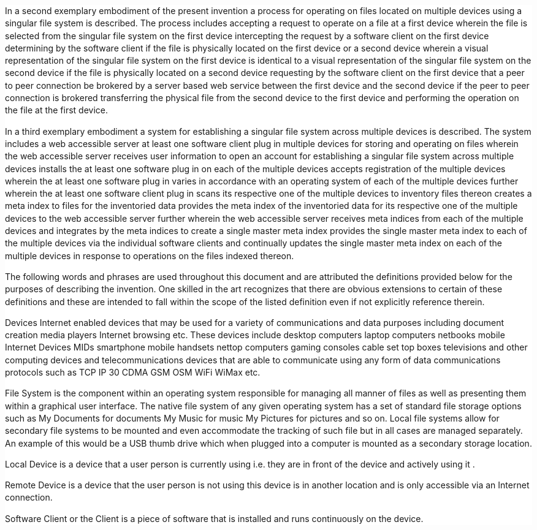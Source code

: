 In a second exemplary embodiment of the present invention a process for operating on files located on multiple devices using a singular file system is described. The process includes accepting a request to operate on a file at a first device wherein the file is selected from the singular file system on the first device intercepting the request by a software client on the first device determining by the software client if the file is physically located on the first device or a second device wherein a visual representation of the singular file system on the first device is identical to a visual representation of the singular file system on the second device if the file is physically located on a second device requesting by the software client on the first device that a peer to peer connection be brokered by a server based web service between the first device and the second device if the peer to peer connection is brokered transferring the physical file from the second device to the first device and performing the operation on the file at the first device.

In a third exemplary embodiment a system for establishing a singular file system across multiple devices is described. The system includes a web accessible server at least one software client plug in multiple devices for storing and operating on files wherein the web accessible server receives user information to open an account for establishing a singular file system across multiple devices installs the at least one software plug in on each of the multiple devices accepts registration of the multiple devices wherein the at least one software plug in varies in accordance with an operating system of each of the multiple devices further wherein the at least one software client plug in scans its respective one of the multiple devices to inventory files thereon creates a meta index to files for the inventoried data provides the meta index of the inventoried data for its respective one of the multiple devices to the web accessible server further wherein the web accessible server receives meta indices from each of the multiple devices and integrates by the meta indices to create a single master meta index provides the single master meta index to each of the multiple devices via the individual software clients and continually updates the single master meta index on each of the multiple devices in response to operations on the files indexed thereon.

The following words and phrases are used throughout this document and are attributed the definitions provided below for the purposes of describing the invention. One skilled in the art recognizes that there are obvious extensions to certain of these definitions and these are intended to fall within the scope of the listed definition even if not explicitly reference therein.

Devices Internet enabled devices that may be used for a variety of communications and data purposes including document creation media players Internet browsing etc. These devices include desktop computers laptop computers netbooks mobile Internet Devices MIDs smartphone mobile handsets nettop computers gaming consoles cable set top boxes televisions and other computing devices and telecommunications devices that are able to communicate using any form of data communications protocols such as TCP IP 30 CDMA GSM OSM WiFi WiMax etc.

File System is the component within an operating system responsible for managing all manner of files as well as presenting them within a graphical user interface. The native file system of any given operating system has a set of standard file storage options such as My Documents for documents My Music for music My Pictures for pictures and so on. Local file systems allow for secondary file systems to be mounted and even accommodate the tracking of such file but in all cases are managed separately. An example of this would be a USB thumb drive which when plugged into a computer is mounted as a secondary storage location.

Local Device is a device that a user person is currently using i.e. they are in front of the device and actively using it .

Remote Device is a device that the user person is not using this device is in another location and is only accessible via an Internet connection.

Software Client or the Client is a piece of software that is installed and runs continuously on the device.
